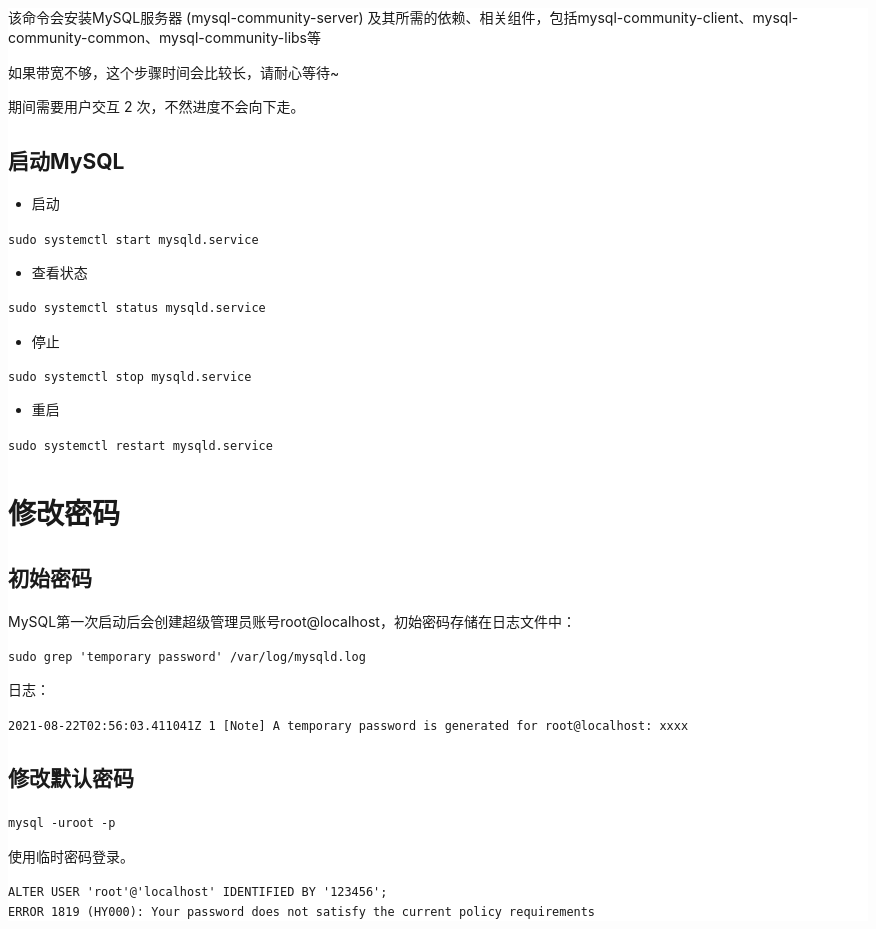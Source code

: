 该命令会安装MySQL服务器 (mysql-community-server) 及其所需的依赖、相关组件，包括mysql-community-client、mysql-community-common、mysql-community-libs等

如果带宽不够，这个步骤时间会比较长，请耐心等待~

期间需要用户交互 2 次，不然进度不会向下走。

## 启动MySQL

- 启动

```
sudo systemctl start mysqld.service
```

- 查看状态

```
sudo systemctl status mysqld.service
```

- 停止

```
sudo systemctl stop mysqld.service
```

- 重启

```
sudo systemctl restart mysqld.service
```

# 修改密码

## 初始密码

MySQL第一次启动后会创建超级管理员账号root@localhost，初始密码存储在日志文件中：

```
sudo grep 'temporary password' /var/log/mysqld.log
```

日志：

```
2021-08-22T02:56:03.411041Z 1 [Note] A temporary password is generated for root@localhost: xxxx
```

## 修改默认密码

```
mysql -uroot -p
```

使用临时密码登录。

```
ALTER USER 'root'@'localhost' IDENTIFIED BY '123456';
ERROR 1819 (HY000): Your password does not satisfy the current policy requirements
```
